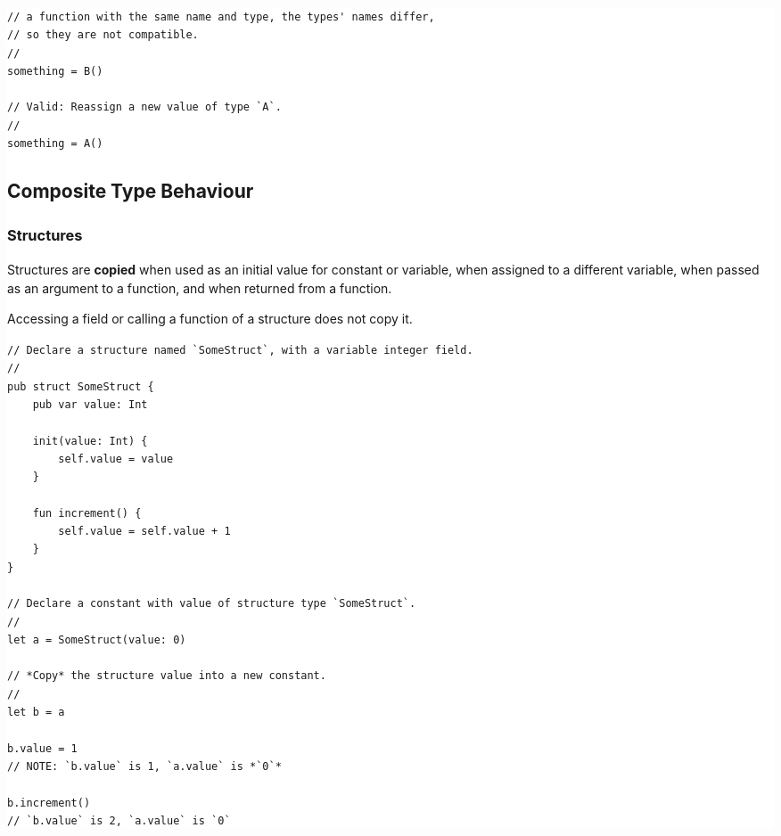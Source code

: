 ```cadence
// a function with the same name and type, the types' names differ,
// so they are not compatible.
//
something = B()

// Valid: Reassign a new value of type `A`.
//
something = A()
```

## Composite Type Behaviour

### Structures

Structures are **copied** when
used as an initial value for constant or variable,
when assigned to a different variable,
when passed as an argument to a function,
and when returned from a function.

Accessing a field or calling a function of a structure does not copy it.

```cadence
// Declare a structure named `SomeStruct`, with a variable integer field.
//
pub struct SomeStruct {
    pub var value: Int

    init(value: Int) {
        self.value = value
    }

    fun increment() {
        self.value = self.value + 1
    }
}

// Declare a constant with value of structure type `SomeStruct`.
//
let a = SomeStruct(value: 0)

// *Copy* the structure value into a new constant.
//
let b = a

b.value = 1
// NOTE: `b.value` is 1, `a.value` is *`0`*

b.increment()
// `b.value` is 2, `a.value` is `0`
```
